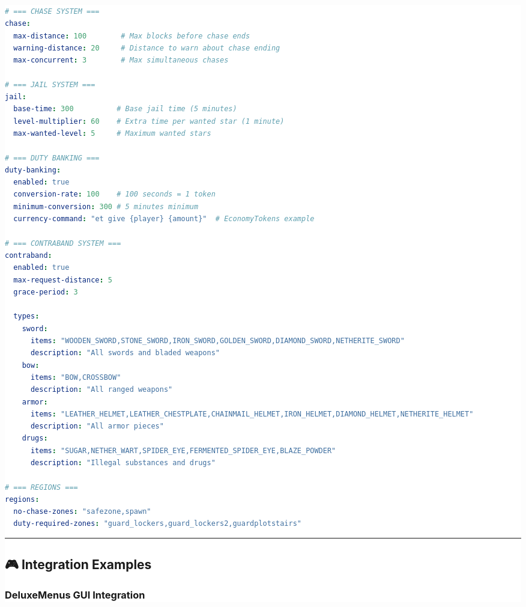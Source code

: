 ```yaml
# === CHASE SYSTEM ===
chase:
  max-distance: 100        # Max blocks before chase ends
  warning-distance: 20     # Distance to warn about chase ending
  max-concurrent: 3        # Max simultaneous chases

# === JAIL SYSTEM ===
jail:
  base-time: 300          # Base jail time (5 minutes)
  level-multiplier: 60    # Extra time per wanted star (1 minute)
  max-wanted-level: 5     # Maximum wanted stars

# === DUTY BANKING ===
duty-banking:
  enabled: true
  conversion-rate: 100    # 100 seconds = 1 token
  minimum-conversion: 300 # 5 minutes minimum
  currency-command: "et give {player} {amount}"  # EconomyTokens example

# === CONTRABAND SYSTEM ===
contraband:
  enabled: true
  max-request-distance: 5
  grace-period: 3
  
  types:
    sword:
      items: "WOODEN_SWORD,STONE_SWORD,IRON_SWORD,GOLDEN_SWORD,DIAMOND_SWORD,NETHERITE_SWORD"
      description: "All swords and bladed weapons"
    bow:
      items: "BOW,CROSSBOW"
      description: "All ranged weapons"
    armor:
      items: "LEATHER_HELMET,LEATHER_CHESTPLATE,CHAINMAIL_HELMET,IRON_HELMET,DIAMOND_HELMET,NETHERITE_HELMET"
      description: "All armor pieces"
    drugs:
      items: "SUGAR,NETHER_WART,SPIDER_EYE,FERMENTED_SPIDER_EYE,BLAZE_POWDER"
      description: "Illegal substances and drugs"

# === REGIONS ===
regions:
  no-chase-zones: "safezone,spawn"
  duty-required-zones: "guard_lockers,guard_lockers2,guardplotstairs"
```

---

## 🎮 **Integration Examples**

### DeluxeMenus GUI Integration
